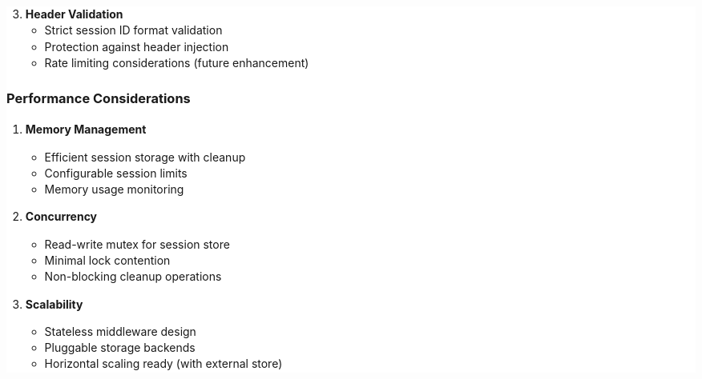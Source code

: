 3. **Header Validation**
   - Strict session ID format validation
   - Protection against header injection
   - Rate limiting considerations (future enhancement)

### Performance Considerations

1. **Memory Management**
   - Efficient session storage with cleanup
   - Configurable session limits
   - Memory usage monitoring

2. **Concurrency**
   - Read-write mutex for session store
   - Minimal lock contention
   - Non-blocking cleanup operations

3. **Scalability**
   - Stateless middleware design
   - Pluggable storage backends
   - Horizontal scaling ready (with external store)
